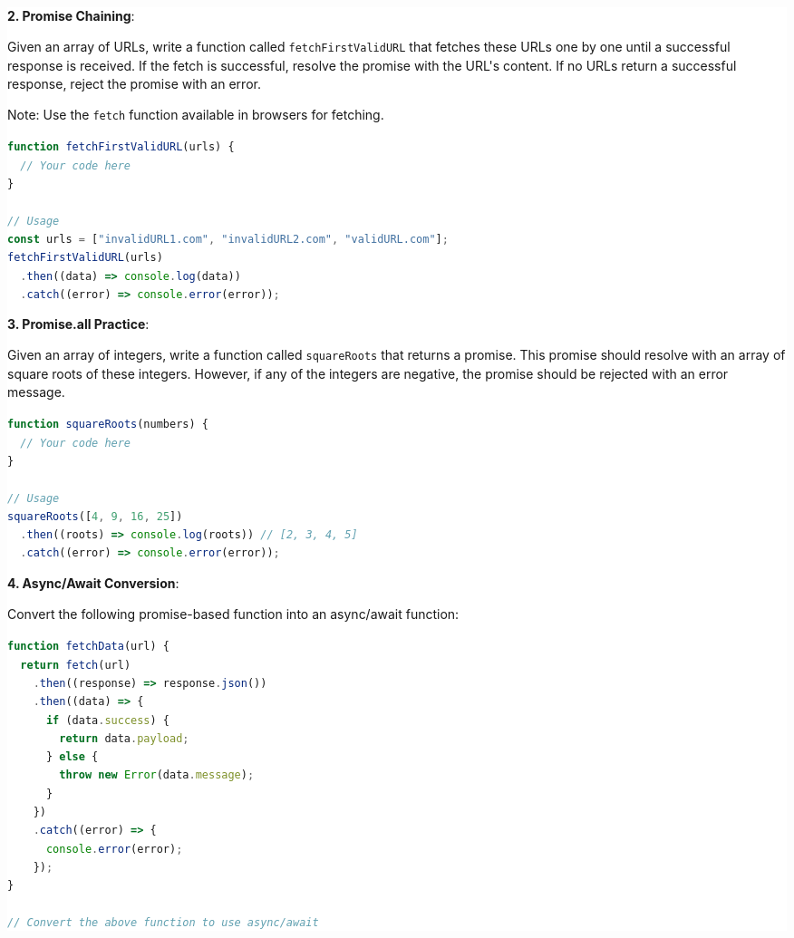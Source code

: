 **2. Promise Chaining**:

Given an array of URLs, write a function called `fetchFirstValidURL` that fetches these URLs one by one until a successful response is received. If the fetch is successful, resolve the promise with the URL's content. If no URLs return a successful response, reject the promise with an error.

Note: Use the `fetch` function available in browsers for fetching.

```javascript
function fetchFirstValidURL(urls) {
  // Your code here
}

// Usage
const urls = ["invalidURL1.com", "invalidURL2.com", "validURL.com"];
fetchFirstValidURL(urls)
  .then((data) => console.log(data))
  .catch((error) => console.error(error));
```

**3. Promise.all Practice**:

Given an array of integers, write a function called `squareRoots` that returns a promise. This promise should resolve with an array of square roots of these integers. However, if any of the integers are negative, the promise should be rejected with an error message.

```javascript
function squareRoots(numbers) {
  // Your code here
}

// Usage
squareRoots([4, 9, 16, 25])
  .then((roots) => console.log(roots)) // [2, 3, 4, 5]
  .catch((error) => console.error(error));
```

**4. Async/Await Conversion**:

Convert the following promise-based function into an async/await function:

```javascript
function fetchData(url) {
  return fetch(url)
    .then((response) => response.json())
    .then((data) => {
      if (data.success) {
        return data.payload;
      } else {
        throw new Error(data.message);
      }
    })
    .catch((error) => {
      console.error(error);
    });
}

// Convert the above function to use async/await
```
